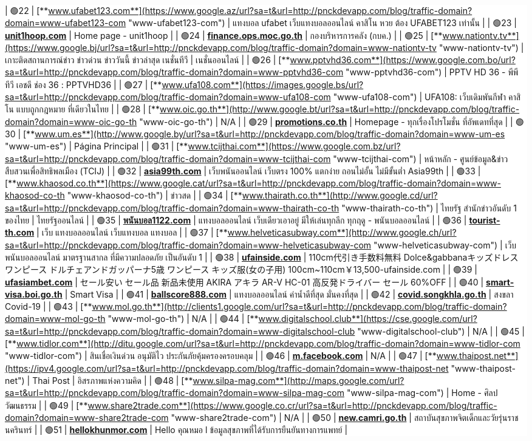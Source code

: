 | 🟢22 | [**www.ufabet123.com**](https://www.google.az/url?sa=t&url=http://pnckdevapp.com/blog/traffic-domain?domain=www-ufabet123-com "www-ufabet123-com") | แทงบอล ufabet เว็บแทงบอลออนไลน์ คาสิโน หวย ต้อง UFABET123 เท่านั้น |
| 🟢23 | [**unit1hoop.com**](https://images.google.bf/url?sa=t&url=http://pnckdevapp.com/blog/traffic-domain?domain=unit1hoop-com "unit1hoop-com") | Home page - unit1hoop |
| 🟢24 | [**finance.ops.moc.go.th**](http://maps.google.com.bh/url?sa=t&url=http://pnckdevapp.com/blog/traffic-domain?domain=finance-ops-moc-go-th "finance-ops-moc-go-th") | กองบริหารการคลัง (กบค.) |
| 🟢25 | [**www.nationtv.tv**](https://www.google.bj/url?sa=t&url=http://pnckdevapp.com/blog/traffic-domain?domain=www-nationtv-tv "www-nationtv-tv") | เกาะติดสถานการณ์ข่าว ข่าวด่วน ข่าววันนี้ ข่าวล่าสุด เนชั่นทีวี \| เนชั่นออนไลน์ |
| 🟢26 | [**www.pptvhd36.com**](https://www.google.com.bo/url?sa=t&url=http://pnckdevapp.com/blog/traffic-domain?domain=www-pptvhd36-com "www-pptvhd36-com") | PPTV HD 36 - พีพีทีวี เอชดี ช่อง 36 : PPTVHD36 |
| 🟢27 | [**www.ufa108.com**](https://images.google.bs/url?sa=t&url=http://pnckdevapp.com/blog/traffic-domain?domain=www-ufa108-com "www-ufa108-com") | UFA108: เว็บเดิมพันกีฬา คาสิโน แบบถูกกฎหมาย ที่เดียวในไทย |
| 🟢28 | [**www.oic.go.th**](http://www.google.bt/url?sa=t&url=http://pnckdevapp.com/blog/traffic-domain?domain=www-oic-go-th "www-oic-go-th") | N/A |
| 🟢29 | [**promotions.co.th**](https://www.google.co.bw/url?sa=t&url=http://pnckdevapp.com/blog/traffic-domain?domain=promotions-co-th "promotions-co-th") | Homepage - ทุกเรื่องโปรโมชั่น ที่อัพเดทที่สุด |
| 🟢30 | [**www.um.es**](http://www.google.by/url?sa=t&url=http://pnckdevapp.com/blog/traffic-domain?domain=www-um-es "www-um-es") | Página Principal |
| 🟢31 | [**www.tcijthai.com**](https://www.google.com.bz/url?sa=t&url=http://pnckdevapp.com/blog/traffic-domain?domain=www-tcijthai-com "www-tcijthai-com") | หน้าหลัก \- ศูนย์ข้อมูล&ข่าวสืบสวนเพื่อสิทธิพลเมือง (TCIJ) |
| 🟢32 | [**asia99th.com**](https://www.google.ca/url?sa=t&url=http://pnckdevapp.com/blog/traffic-domain?domain=asia99th-com "asia99th-com") | เว็บพนันออนไลน์ เว็บตรง 100% แตกง่าย ถอนไม่อั้น ไม่มีขั้นต่ำ Asia99th |
| 🟢33 | [**www.khaosod.co.th**](https://www.google.cat/url?sa=t&url=http://pnckdevapp.com/blog/traffic-domain?domain=www-khaosod-co-th "www-khaosod-co-th") | ข่าวสด |
| 🟢34 | [**www.thairath.co.th**](http://www.google.cd/url?sa=t&url=http://pnckdevapp.com/blog/traffic-domain?domain=www-thairath-co-th "www-thairath-co-th") | ไทยรัฐ สำนักข่าวอันดับ 1 ของไทย \| ไทยรัฐออนไลน์ |
| 🟢35 | [**พนันบอล1122.com**](https://images.google.cf/url?sa=t&url=http://pnckdevapp.com/blog/traffic-domain?domain=พนันบอล1122-com "พนันบอล1122-com") | แทงบอลออนไลน์ เว็บเดียวเอาอยู่ มีให้เล่นทุกลีก ทุกฤดู \- พนันบอลออนไลน์ |
| 🟢36 | [**tourist-th.com**](https://images.google.cg/url?sa=t&url=http://pnckdevapp.com/blog/traffic-domain?domain=tourist-th-com "tourist-th-com") | เว็บ แทงบอลออนไลน์ เว็บแทงบอล แทงบอล |
| 🟢37 | [**www.helveticasubway.com**](http://www.google.ch/url?sa=t&url=http://pnckdevapp.com/blog/traffic-domain?domain=www-helveticasubway-com "www-helveticasubway-com") | เว็บพนันบอลออนไลน์ มาตรฐานสากล ที่มีความปลอดภัย เป็นอันดับ 1 |
| 🟢38 | [**ufainside.com**](http://www.google.ci/url?sa=t&url=http://pnckdevapp.com/blog/traffic-domain?domain=ufainside-com "ufainside-com") | 110cm代引き手数料無料 Dolce&gabbanaキッズドレス ワンピース ドルチェアンドガッパーナ5歳 ワンピース キッズ服(女の子用) 100cm~110cm￥13,500-ufainside.com |
| 🟢39 | [**ufasiambet.com**](https://www.google.co.ck/url?sa=t&url=http://pnckdevapp.com/blog/traffic-domain?domain=ufasiambet-com "ufasiambet-com") | セール安い セール品 新品未使用 AKIRA アキラ AR-V HC-01 高反発ドライバー セール 60%OFF |
| 🟢40 | [**smart-visa.boi.go.th**](http://www.google.cl/url?sa=t&url=http://pnckdevapp.com/blog/traffic-domain?domain=smart-visa-boi-go-th "smart-visa-boi-go-th") | Smart Visa |
| 🟢41 | [**ballscore888.com**](https://www.google.cm/url?sa=t&url=http://pnckdevapp.com/blog/traffic-domain?domain=ballscore888-com "ballscore888-com") | แทงบอลออนไลน์ ค่าน้ำดีที่สุด มั่นคงที่สุด |
| 🟢42 | [**covid.songkhla.go.th**](https://www.google.com.co/url?sa=t&url=http://pnckdevapp.com/blog/traffic-domain?domain=covid-songkhla-go-th "covid-songkhla-go-th") | สงขลา Covid-19 |
| 🟢43 | [**www.mol.go.th**](http://clients1.google.com/url?sa=t&url=http://pnckdevapp.com/blog/traffic-domain?domain=www-mol-go-th "www-mol-go-th") | N/A |
| 🟢44 | [**www.digitalschool.club**](https://cse.google.com/url?sa=t&url=http://pnckdevapp.com/blog/traffic-domain?domain=www-digitalschool-club "www-digitalschool-club") | N/A |
| 🟢45 | [**www.tidlor.com**](http://ditu.google.com/url?sa=t&url=http://pnckdevapp.com/blog/traffic-domain?domain=www-tidlor-com "www-tidlor-com") | สินเชื่อเงินด่วน อนุมัติไว ประกันภัยคุ้มครองครอบคลุม |
| 🟢46 | [**m.facebook.com**](http://images.google.com/url?sa=t&url=http://pnckdevapp.com/blog/traffic-domain?domain=m-facebook-com "m-facebook-com") | N/A |
| 🟢47 | [**www.thaipost.net**](https://ipv4.google.com/url?sa=t&url=http://pnckdevapp.com/blog/traffic-domain?domain=www-thaipost-net "www-thaipost-net") | Thai Post \| อิสรภาพแห่งความคิด |
| 🟢48 | [**www.silpa-mag.com**](http://maps.google.com/url?sa=t&url=http://pnckdevapp.com/blog/traffic-domain?domain=www-silpa-mag-com "www-silpa-mag-com") | Home - ศิลปวัฒนธรรม |
| 🟢49 | [**www.share2trade.com**](https://www.google.co.cr/url?sa=t&url=http://pnckdevapp.com/blog/traffic-domain?domain=www-share2trade-com "www-share2trade-com") | N/A |
| 🟢50 | [**new.camri.go.th**](https://www.google.com.cu/url?sa=t&url=http://pnckdevapp.com/blog/traffic-domain?domain=new-camri-go-th "new-camri-go-th") | สถาบันสุขภาพจิตเด็กและวัยรุ่นราชนครินทร์ |
| 🟢51 | [**hellokhunmor.com**](https://www.google.cv/url?sa=t&url=http://pnckdevapp.com/blog/traffic-domain?domain=hellokhunmor-com "hellokhunmor-com") | Hello คุณหมอ l ข้อมูลสุขภาพที่ได้รับการยืนยันทางการแพทย์ |